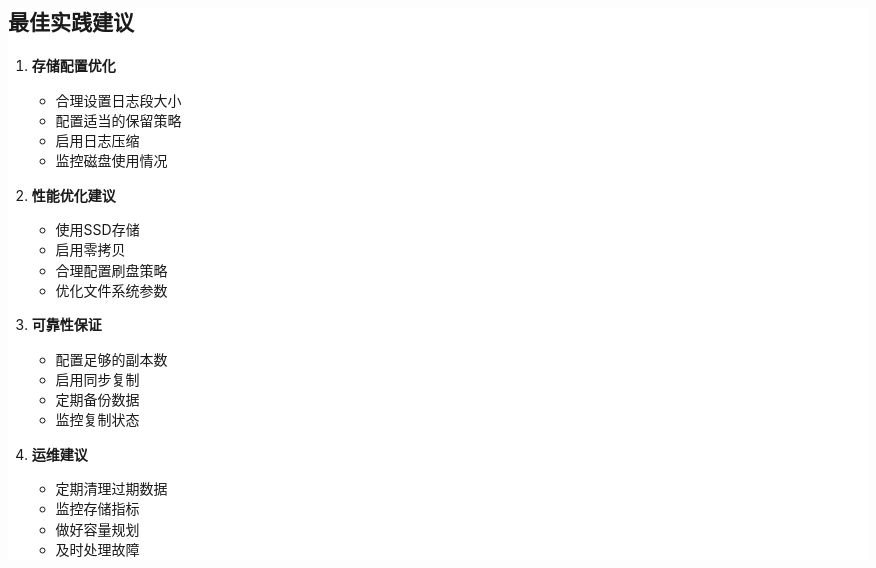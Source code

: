 ## 最佳实践建议

1. **存储配置优化**
   - 合理设置日志段大小
   - 配置适当的保留策略
   - 启用日志压缩
   - 监控磁盘使用情况

2. **性能优化建议**
   - 使用SSD存储
   - 启用零拷贝
   - 合理配置刷盘策略
   - 优化文件系统参数

3. **可靠性保证**
   - 配置足够的副本数
   - 启用同步复制
   - 定期备份数据
   - 监控复制状态

4. **运维建议**
   - 定期清理过期数据
   - 监控存储指标
   - 做好容量规划
   - 及时处理故障
```
